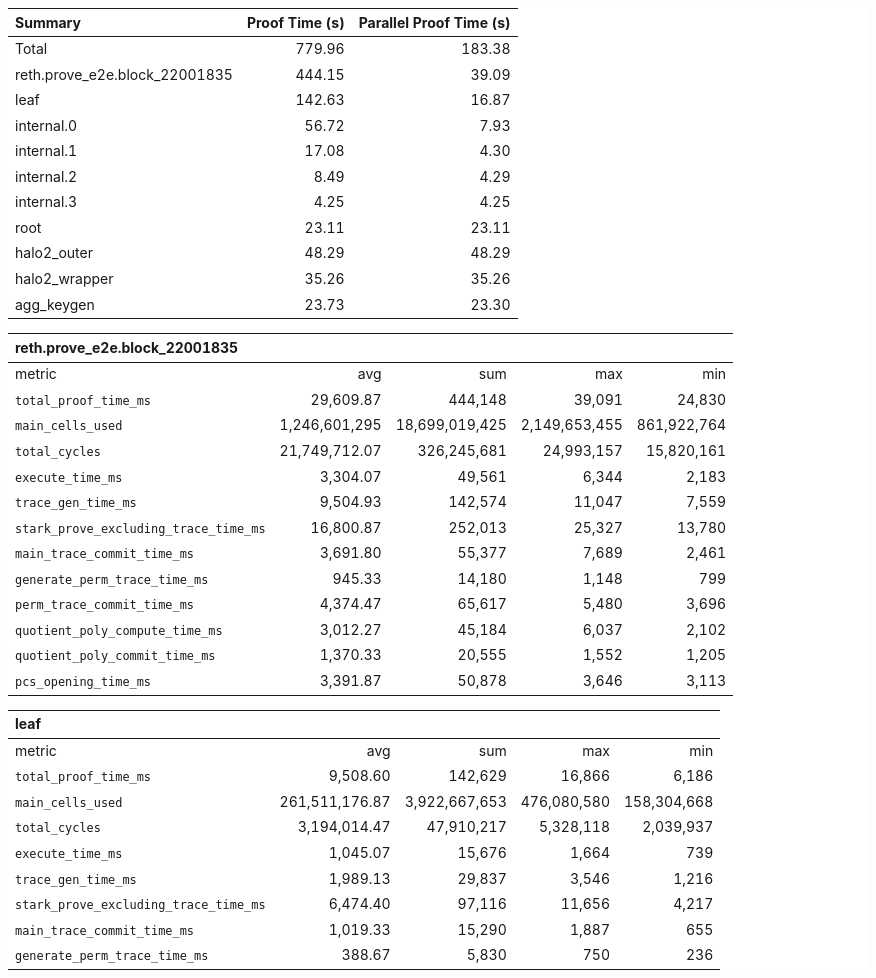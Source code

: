 | Summary | Proof Time (s) | Parallel Proof Time (s) |
|:---|---:|---:|
| Total |  779.96 |  183.38 |
| reth.prove_e2e.block_22001835 |  444.15 |  39.09 |
| leaf |  142.63 |  16.87 |
| internal.0 |  56.72 |  7.93 |
| internal.1 |  17.08 |  4.30 |
| internal.2 |  8.49 |  4.29 |
| internal.3 |  4.25 |  4.25 |
| root |  23.11 |  23.11 |
| halo2_outer |  48.29 |  48.29 |
| halo2_wrapper |  35.26 |  35.26 |
| agg_keygen |  23.73 |  23.30 |


| reth.prove_e2e.block_22001835 |||||
|:---|---:|---:|---:|---:|
|metric|avg|sum|max|min|
| `total_proof_time_ms ` |  29,609.87 |  444,148 |  39,091 |  24,830 |
| `main_cells_used     ` |  1,246,601,295 |  18,699,019,425 |  2,149,653,455 |  861,922,764 |
| `total_cycles        ` |  21,749,712.07 |  326,245,681 |  24,993,157 |  15,820,161 |
| `execute_time_ms     ` |  3,304.07 |  49,561 |  6,344 |  2,183 |
| `trace_gen_time_ms   ` |  9,504.93 |  142,574 |  11,047 |  7,559 |
| `stark_prove_excluding_trace_time_ms` |  16,800.87 |  252,013 |  25,327 |  13,780 |
| `main_trace_commit_time_ms` |  3,691.80 |  55,377 |  7,689 |  2,461 |
| `generate_perm_trace_time_ms` |  945.33 |  14,180 |  1,148 |  799 |
| `perm_trace_commit_time_ms` |  4,374.47 |  65,617 |  5,480 |  3,696 |
| `quotient_poly_compute_time_ms` |  3,012.27 |  45,184 |  6,037 |  2,102 |
| `quotient_poly_commit_time_ms` |  1,370.33 |  20,555 |  1,552 |  1,205 |
| `pcs_opening_time_ms ` |  3,391.87 |  50,878 |  3,646 |  3,113 |

| leaf |||||
|:---|---:|---:|---:|---:|
|metric|avg|sum|max|min|
| `total_proof_time_ms ` |  9,508.60 |  142,629 |  16,866 |  6,186 |
| `main_cells_used     ` |  261,511,176.87 |  3,922,667,653 |  476,080,580 |  158,304,668 |
| `total_cycles        ` |  3,194,014.47 |  47,910,217 |  5,328,118 |  2,039,937 |
| `execute_time_ms     ` |  1,045.07 |  15,676 |  1,664 |  739 |
| `trace_gen_time_ms   ` |  1,989.13 |  29,837 |  3,546 |  1,216 |
| `stark_prove_excluding_trace_time_ms` |  6,474.40 |  97,116 |  11,656 |  4,217 |
| `main_trace_commit_time_ms` |  1,019.33 |  15,290 |  1,887 |  655 |
| `generate_perm_trace_time_ms` |  388.67 |  5,830 |  750 |  236 |